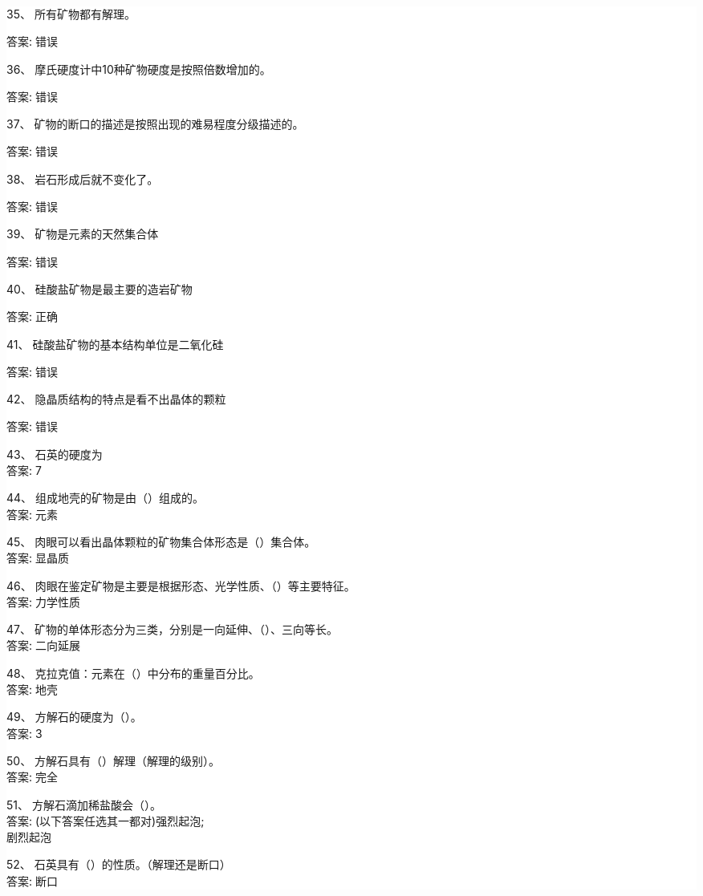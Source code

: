 35、 所有矿物都有解理。

答案: 错误

36、 摩氏硬度计中10种矿物硬度是按照倍数增加的。

答案: 错误

37、 矿物的断口的描述是按照出现的难易程度分级描述的。

答案: 错误

38、 岩石形成后就不变化了。

答案: 错误

39、 矿物是元素的天然集合体

答案: 错误

40、 硅酸盐矿物是最主要的造岩矿物

答案: 正确

41、 硅酸盐矿物的基本结构单位是二氧化硅

答案: 错误

42、 隐晶质结构的特点是看不出晶体的颗粒

答案: 错误

43、 石英的硬度为  
答案: 7

44、 组成地壳的矿物是由（）组成的。  
答案: 元素

45、 肉眼可以看出晶体颗粒的矿物集合体形态是（）集合体。  
答案: 显晶质

46、 肉眼在鉴定矿物是主要是根据形态、光学性质、（）等主要特征。  
答案: 力学性质

47、 矿物的单体形态分为三类，分别是一向延伸、（）、三向等长。  
答案: 二向延展

48、 克拉克值：元素在（）中分布的重量百分比。  
答案: 地壳

49、 方解石的硬度为（）。  
答案: 3

50、 方解石具有（）解理（解理的级别）。  
答案: 完全

51、 方解石滴加稀盐酸会（）。  
答案: (以下答案任选其一都对)强烈起泡;  
剧烈起泡

52、 石英具有（）的性质。（解理还是断口）  
答案: 断口
